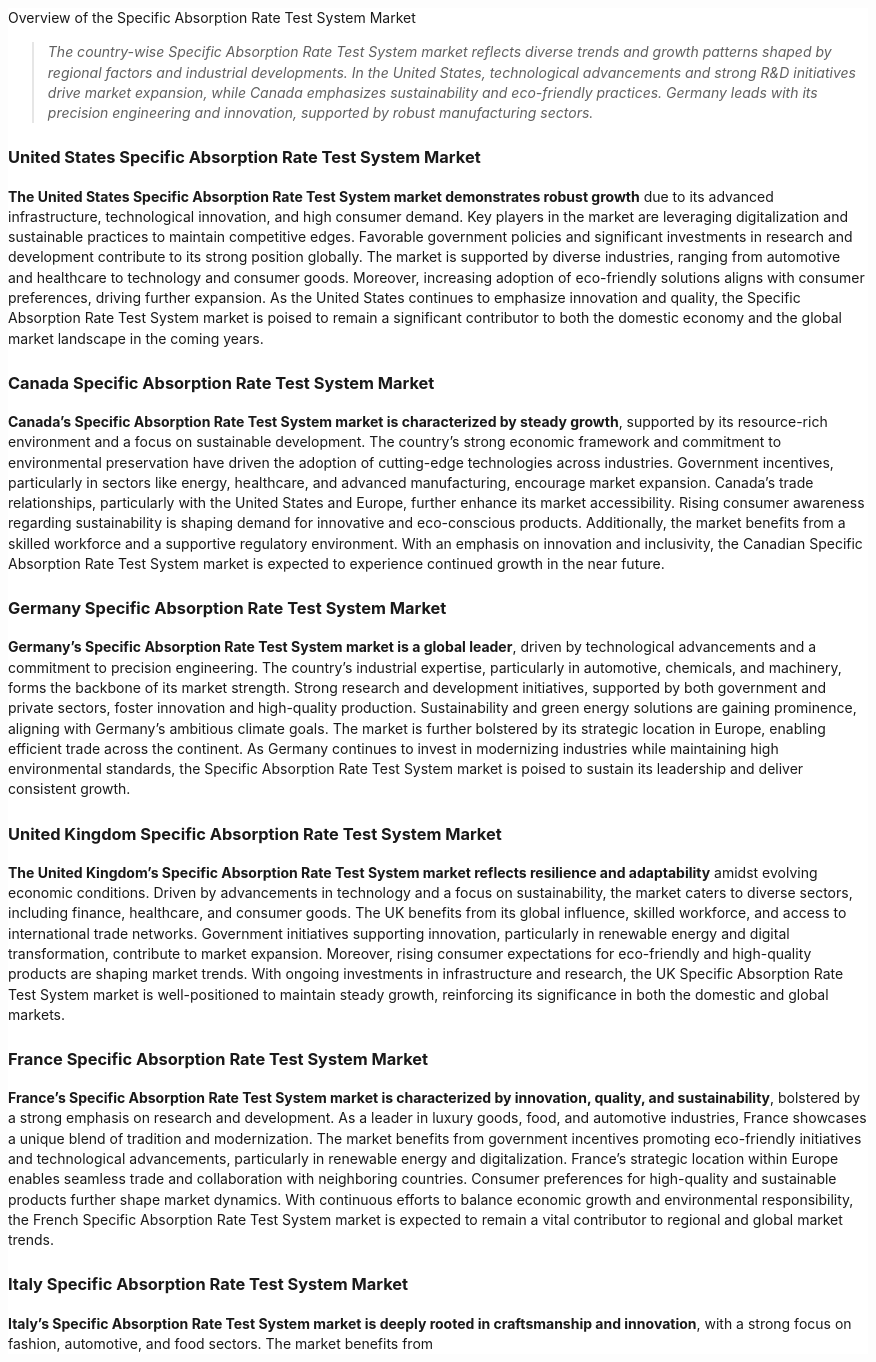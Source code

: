 Overview of the Specific Absorption Rate Test System Market<br /></span></h1><blockquote><p><em><span class="">The country-wise Specific Absorption Rate Test System market reflects diverse trends and growth patterns shaped by regional factors and industrial developments. In the United States, technological advancements and strong R&amp;D initiatives drive market expansion, while Canada emphasizes sustainability and eco-friendly practices. Germany leads with its precision engineering and innovation, supported by robust manufacturing sectors.</span></em></p></blockquote><h3><strong>United States Specific Absorption Rate Test System Market</strong></h3><p><strong>The United States Specific Absorption Rate Test System market demonstrates robust growth</strong> due to its advanced infrastructure, technological innovation, and high consumer demand. Key players in the market are leveraging digitalization and sustainable practices to maintain competitive edges. Favorable government policies and significant investments in research and development contribute to its strong position globally. The market is supported by diverse industries, ranging from automotive and healthcare to technology and consumer goods. Moreover, increasing adoption of eco-friendly solutions aligns with consumer preferences, driving further expansion. As the United States continues to emphasize innovation and quality, the Specific Absorption Rate Test System market is poised to remain a significant contributor to both the domestic economy and the global market landscape in the coming years.</p><h3><strong>Canada Specific Absorption Rate Test System Market</strong></h3><p><strong>Canada&rsquo;s Specific Absorption Rate Test System market is characterized by steady growth</strong>, supported by its resource-rich environment and a focus on sustainable development. The country&rsquo;s strong economic framework and commitment to environmental preservation have driven the adoption of cutting-edge technologies across industries. Government incentives, particularly in sectors like energy, healthcare, and advanced manufacturing, encourage market expansion. Canada&rsquo;s trade relationships, particularly with the United States and Europe, further enhance its market accessibility. Rising consumer awareness regarding sustainability is shaping demand for innovative and eco-conscious products. Additionally, the market benefits from a skilled workforce and a supportive regulatory environment. With an emphasis on innovation and inclusivity, the Canadian Specific Absorption Rate Test System market is expected to experience continued growth in the near future.</p><h3><strong>Germany Specific Absorption Rate Test System Market</strong></h3><p><strong>Germany&rsquo;s Specific Absorption Rate Test System market is a global leader</strong>, driven by technological advancements and a commitment to precision engineering. The country&rsquo;s industrial expertise, particularly in automotive, chemicals, and machinery, forms the backbone of its market strength. Strong research and development initiatives, supported by both government and private sectors, foster innovation and high-quality production. Sustainability and green energy solutions are gaining prominence, aligning with Germany&rsquo;s ambitious climate goals. The market is further bolstered by its strategic location in Europe, enabling efficient trade across the continent. As Germany continues to invest in modernizing industries while maintaining high environmental standards, the Specific Absorption Rate Test System market is poised to sustain its leadership and deliver consistent growth.</p><h3><strong>United Kingdom Specific Absorption Rate Test System Market</strong></h3><p><strong>The United Kingdom&rsquo;s Specific Absorption Rate Test System market reflects resilience and adaptability</strong> amidst evolving economic conditions. Driven by advancements in technology and a focus on sustainability, the market caters to diverse sectors, including finance, healthcare, and consumer goods. The UK benefits from its global influence, skilled workforce, and access to international trade networks. Government initiatives supporting innovation, particularly in renewable energy and digital transformation, contribute to market expansion. Moreover, rising consumer expectations for eco-friendly and high-quality products are shaping market trends. With ongoing investments in infrastructure and research, the UK Specific Absorption Rate Test System market is well-positioned to maintain steady growth, reinforcing its significance in both the domestic and global markets.</p><h3><strong>France Specific Absorption Rate Test System Market</strong></h3><p><strong>France&rsquo;s Specific Absorption Rate Test System market is characterized by innovation, quality, and sustainability</strong>, bolstered by a strong emphasis on research and development. As a leader in luxury goods, food, and automotive industries, France showcases a unique blend of tradition and modernization. The market benefits from government incentives promoting eco-friendly initiatives and technological advancements, particularly in renewable energy and digitalization. France&rsquo;s strategic location within Europe enables seamless trade and collaboration with neighboring countries. Consumer preferences for high-quality and sustainable products further shape market dynamics. With continuous efforts to balance economic growth and environmental responsibility, the French Specific Absorption Rate Test System market is expected to remain a vital contributor to regional and global market trends.</p><h3><strong>Italy Specific Absorption Rate Test System Market</strong></h3><p><strong>Italy&rsquo;s Specific Absorption Rate Test System market is deeply rooted in craftsmanship and innovation</strong>, with a strong focus on fashion, automotive, and food sectors. The market benefits from